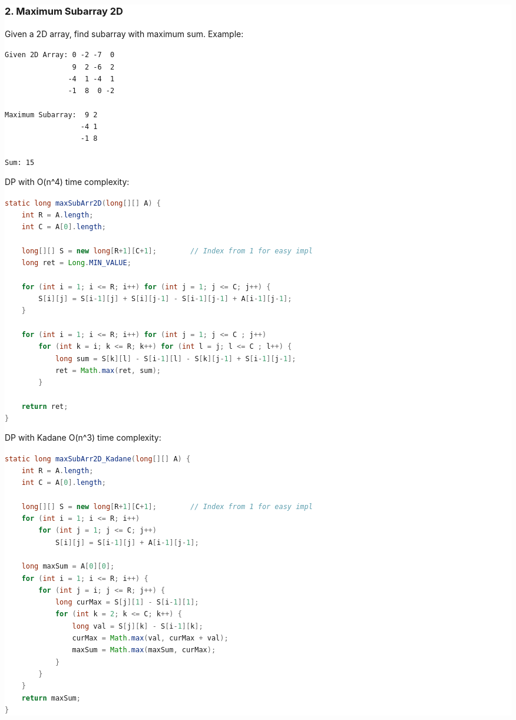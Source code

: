 ### 2. Maximum Subarray 2D

Given a 2D array, find subarray with maximum sum. Example:

```
Given 2D Array: 0 -2 -7  0
                9  2 -6  2
               -4  1 -4  1
               -1  8  0 -2

Maximum Subarray:  9 2
                  -4 1
                  -1 8

Sum: 15
```

DP with O(n^4) time complexity:

```java
static long maxSubArr2D(long[][] A) {
    int R = A.length;
    int C = A[0].length;

    long[][] S = new long[R+1][C+1];        // Index from 1 for easy impl
    long ret = Long.MIN_VALUE;

    for (int i = 1; i <= R; i++) for (int j = 1; j <= C; j++) {
        S[i][j] = S[i-1][j] + S[i][j-1] - S[i-1][j-1] + A[i-1][j-1];
    }

    for (int i = 1; i <= R; i++) for (int j = 1; j <= C ; j++)
        for (int k = i; k <= R; k++) for (int l = j; l <= C ; l++) {
            long sum = S[k][l] - S[i-1][l] - S[k][j-1] + S[i-1][j-1];
            ret = Math.max(ret, sum);
        }

    return ret;
}
```


DP with Kadane O(n^3) time complexity:

```java
static long maxSubArr2D_Kadane(long[][] A) {
    int R = A.length;
    int C = A[0].length;

    long[][] S = new long[R+1][C+1];        // Index from 1 for easy impl
    for (int i = 1; i <= R; i++)
        for (int j = 1; j <= C; j++)
            S[i][j] = S[i-1][j] + A[i-1][j-1];

    long maxSum = A[0][0];
    for (int i = 1; i <= R; i++) {
        for (int j = i; j <= R; j++) {
            long curMax = S[j][1] - S[i-1][1];
            for (int k = 2; k <= C; k++) {
                long val = S[j][k] - S[i-1][k];
                curMax = Math.max(val, curMax + val);
                maxSum = Math.max(maxSum, curMax);
            }
        }
    }
    return maxSum;
}
```